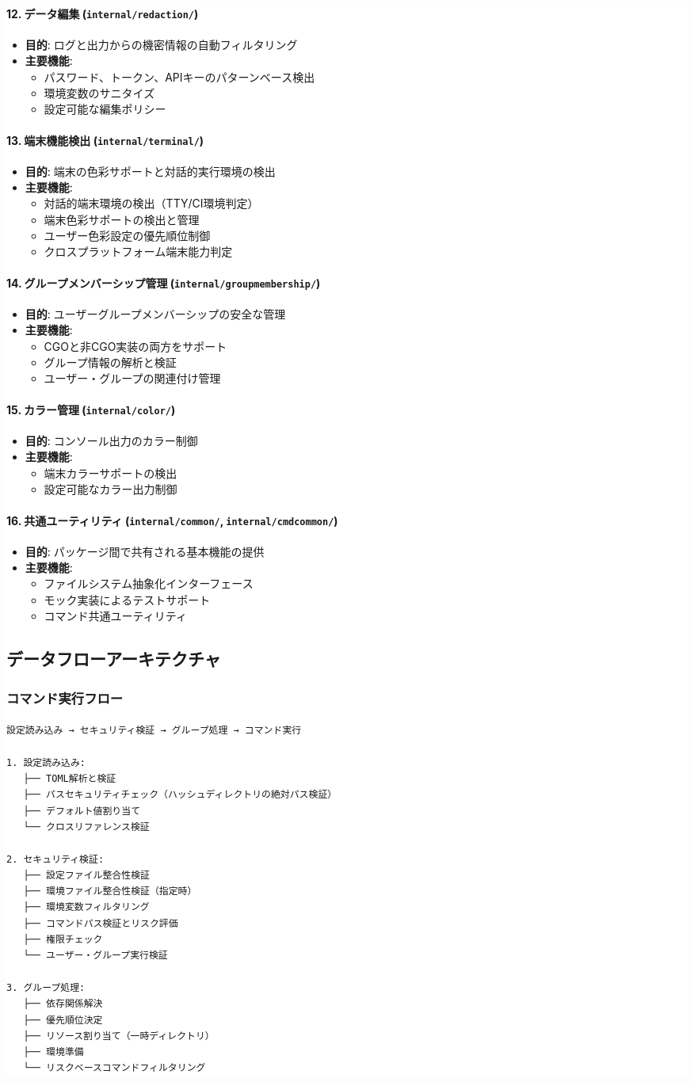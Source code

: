 #### 12. データ編集 (`internal/redaction/`)
- **目的**: ログと出力からの機密情報の自動フィルタリング
- **主要機能**:
  - パスワード、トークン、APIキーのパターンベース検出
  - 環境変数のサニタイズ
  - 設定可能な編集ポリシー

#### 13. 端末機能検出 (`internal/terminal/`)
- **目的**: 端末の色彩サポートと対話的実行環境の検出
- **主要機能**:
  - 対話的端末環境の検出（TTY/CI環境判定）
  - 端末色彩サポートの検出と管理
  - ユーザー色彩設定の優先順位制御
  - クロスプラットフォーム端末能力判定

#### 14. グループメンバーシップ管理 (`internal/groupmembership/`)
- **目的**: ユーザーグループメンバーシップの安全な管理
- **主要機能**:
  - CGOと非CGO実装の両方をサポート
  - グループ情報の解析と検証
  - ユーザー・グループの関連付け管理

#### 15. カラー管理 (`internal/color/`)
- **目的**: コンソール出力のカラー制御
- **主要機能**:
  - 端末カラーサポートの検出
  - 設定可能なカラー出力制御

#### 16. 共通ユーティリティ (`internal/common/`, `internal/cmdcommon/`)
- **目的**: パッケージ間で共有される基本機能の提供
- **主要機能**:
  - ファイルシステム抽象化インターフェース
  - モック実装によるテストサポート
  - コマンド共通ユーティリティ

## データフローアーキテクチャ

### コマンド実行フロー

```
設定読み込み → セキュリティ検証 → グループ処理 → コマンド実行

1. 設定読み込み:
   ├── TOML解析と検証
   ├── パスセキュリティチェック（ハッシュディレクトリの絶対パス検証）
   ├── デフォルト値割り当て
   └── クロスリファレンス検証

2. セキュリティ検証:
   ├── 設定ファイル整合性検証
   ├── 環境ファイル整合性検証（指定時）
   ├── 環境変数フィルタリング
   ├── コマンドパス検証とリスク評価
   ├── 権限チェック
   └── ユーザー・グループ実行検証

3. グループ処理:
   ├── 依存関係解決
   ├── 優先順位決定
   ├── リソース割り当て（一時ディレクトリ）
   ├── 環境準備
   └── リスクベースコマンドフィルタリング
```